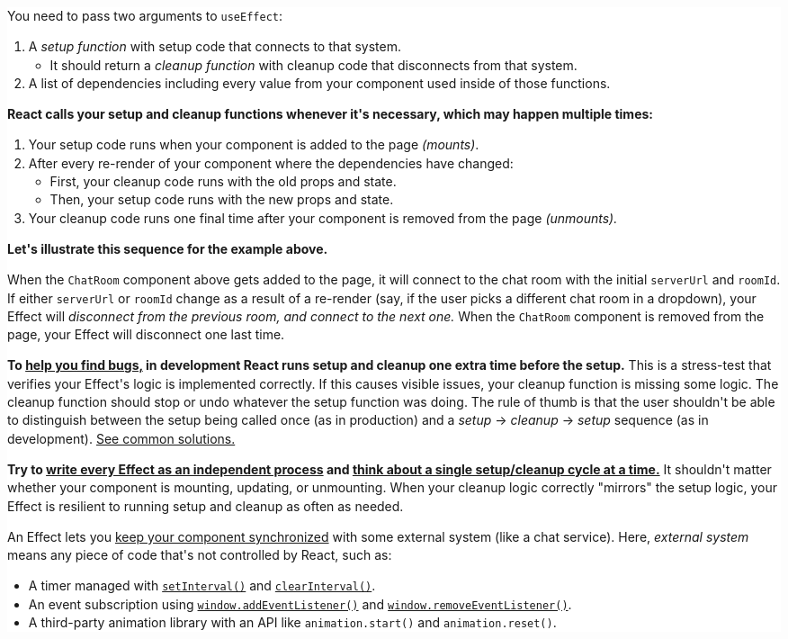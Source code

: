 
You need to pass two arguments to `useEffect`:

1. A _setup function_ with <CodeStep step={1}>setup code</CodeStep> that connects to that system.
    - It should return a _cleanup function_ with <CodeStep step={2}>cleanup code</CodeStep> that disconnects from that system.
2. A <CodeStep step={3}>list of dependencies</CodeStep> including every value from your component used inside of those functions.

**React calls your setup and cleanup functions whenever it's necessary, which may happen multiple times:**

1. Your <CodeStep step={1}>setup code</CodeStep> runs when your component is added to the page _(mounts)_.
2. After every re-render of your component where the <CodeStep step={3}>dependencies</CodeStep> have changed:
    - First, your <CodeStep step={2}>cleanup code</CodeStep> runs with the old props and state.
    - Then, your <CodeStep step={1}>setup code</CodeStep> runs with the new props and state.
3. Your <CodeStep step={2}>cleanup code</CodeStep> runs one final time after your component is removed from the page _(unmounts)._

**Let's illustrate this sequence for the example above.**

When the `ChatRoom` component above gets added to the page, it will connect to the chat room with the initial `serverUrl` and `roomId`. If either `serverUrl` or `roomId` change as a result of a re-render (say, if the user picks a different chat room in a dropdown), your Effect will _disconnect from the previous room, and connect to the next one._ When the `ChatRoom` component is removed from the page, your Effect will disconnect one last time.

**To [help you find bugs,](/learn/synchronizing-with-effects#step-3-add-cleanup-if-needed) in development React runs <CodeStep step={1}>setup</CodeStep> and <CodeStep step={2}>cleanup</CodeStep> one extra time before the <CodeStep step={1}>setup</CodeStep>.** This is a stress-test that verifies your Effect's logic is implemented correctly. If this causes visible issues, your cleanup function is missing some logic. The cleanup function should stop or undo whatever the setup function was doing. The rule of thumb is that the user shouldn't be able to distinguish between the setup being called once (as in production) and a _setup_ → _cleanup_ → _setup_ sequence (as in development). [See common solutions.](/learn/synchronizing-with-effects#how-to-handle-the-effect-firing-twice-in-development)

**Try to [write every Effect as an independent process](/learn/lifecycle-of-reactive-effects#each-effect-represents-a-separate-synchronization-process) and [think about a single setup/cleanup cycle at a time.](/learn/lifecycle-of-reactive-effects#thinking-from-the-effects-perspective)** It shouldn't matter whether your component is mounting, updating, or unmounting. When your cleanup logic correctly "mirrors" the setup logic, your Effect is resilient to running setup and cleanup as often as needed.

<Note>

An Effect lets you [keep your component synchronized](/learn/synchronizing-with-effects) with some external system (like a chat service). Here, _external system_ means any piece of code that's not controlled by React, such as:

-   A timer managed with <CodeStep step={1}>[`setInterval()`](https://developer.mozilla.org/en-US/docs/Web/API/setInterval)</CodeStep> and <CodeStep step={2}>[`clearInterval()`](https://developer.mozilla.org/en-US/docs/Web/API/clearInterval)</CodeStep>.
-   An event subscription using <CodeStep step={1}>[`window.addEventListener()`](https://developer.mozilla.org/en-US/docs/Web/API/EventTarget/addEventListener)</CodeStep> and <CodeStep step={2}>[`window.removeEventListener()`](https://developer.mozilla.org/en-US/docs/Web/API/EventTarget/removeEventListener)</CodeStep>.
-   A third-party animation library with an API like <CodeStep step={1}>`animation.start()`</CodeStep> and <CodeStep step={2}>`animation.reset()`</CodeStep>.
